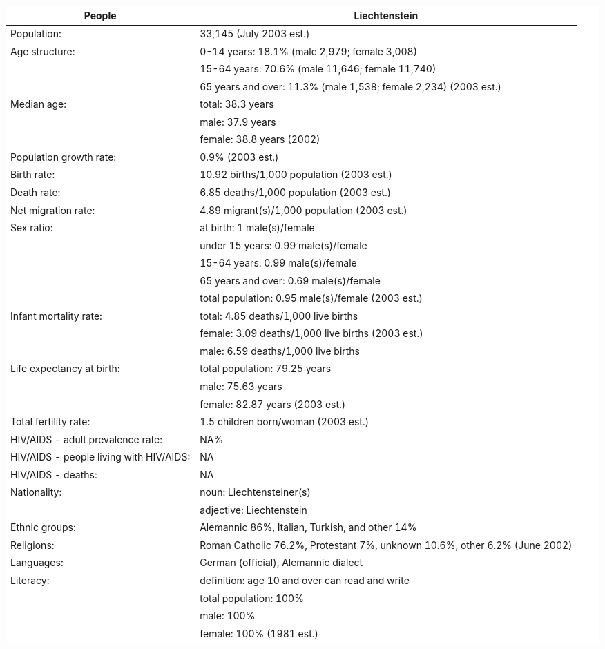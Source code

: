 | People | Liechtenstein |
| --- | --- |
| Population: | 33,145 (July 2003 est.) |
| Age structure: | 0-14 years: 18.1% (male 2,979; female 3,008) |
| | 15-64 years: 70.6% (male 11,646; female 11,740) |
| | 65 years and over: 11.3% (male 1,538; female 2,234) (2003 est.) |
| Median age: | total: 38.3 years |
| | male: 37.9 years |
| | female: 38.8 years (2002) |
| Population growth rate: | 0.9% (2003 est.) |
| Birth rate: | 10.92 births/1,000 population (2003 est.) |
| Death rate: | 6.85 deaths/1,000 population (2003 est.) |
| Net migration rate: | 4.89 migrant(s)/1,000 population (2003 est.) |
| Sex ratio: | at birth: 1 male(s)/female |
| | under 15 years: 0.99 male(s)/female |
| | 15-64 years: 0.99 male(s)/female |
| | 65 years and over: 0.69 male(s)/female |
| | total population: 0.95 male(s)/female (2003 est.) |
| Infant mortality rate: | total: 4.85 deaths/1,000 live births |
| | female: 3.09 deaths/1,000 live births (2003 est.) |
| | male: 6.59 deaths/1,000 live births |
| Life expectancy at birth: | total population: 79.25 years |
| | male: 75.63 years |
| | female: 82.87 years (2003 est.) |
| Total fertility rate: | 1.5 children born/woman (2003 est.) |
| HIV/AIDS - adult prevalence rate: | NA% |
| HIV/AIDS - people living with HIV/AIDS: | NA |
| HIV/AIDS - deaths: | NA |
| Nationality: | noun: Liechtensteiner(s) |
| | adjective: Liechtenstein |
| Ethnic groups: | Alemannic 86%, Italian, Turkish, and other 14% |
| Religions: | Roman Catholic 76.2%, Protestant 7%, unknown 10.6%, other 6.2% (June 2002) |
| Languages: | German (official), Alemannic dialect |
| Literacy: | definition: age 10 and over can read and write |
| | total population: 100% |
| | male: 100% |
| | female: 100% (1981 est.) |
